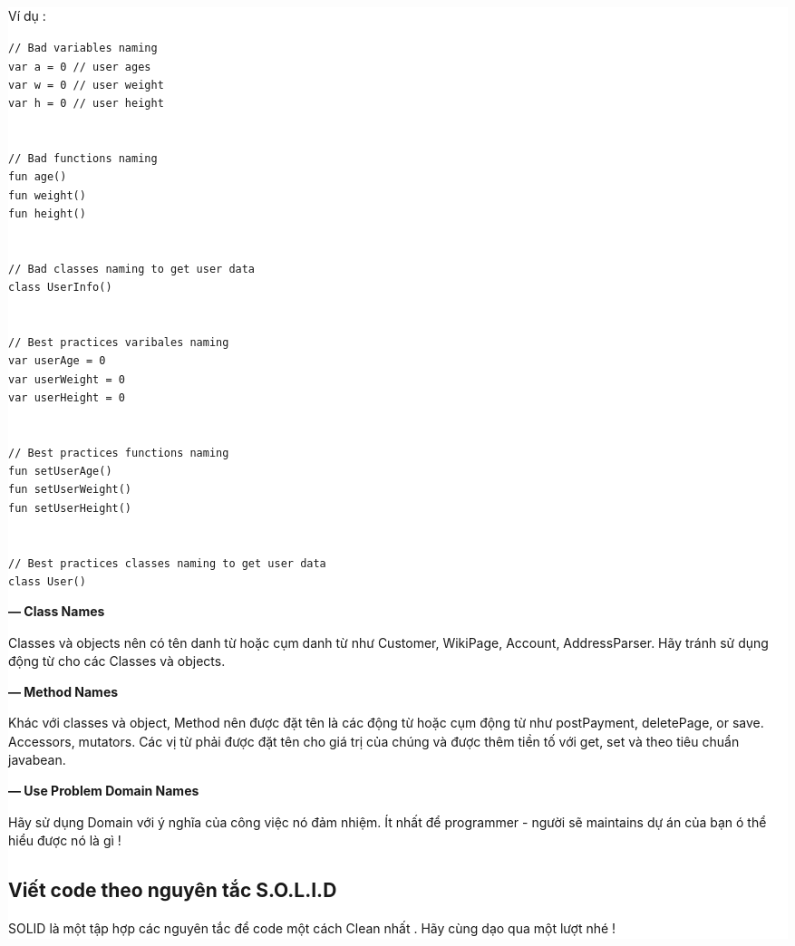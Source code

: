 Ví dụ : 

```
// Bad variables naming
var a = 0 // user ages
var w = 0 // user weight
var h = 0 // user height


// Bad functions naming
fun age()
fun weight()
fun height()


// Bad classes naming to get user data
class UserInfo()


// Best practices varibales naming
var userAge = 0
var userWeight = 0
var userHeight = 0


// Best practices functions naming
fun setUserAge()
fun setUserWeight()
fun setUserHeight()


// Best practices classes naming to get user data
class User()
```

**— Class Names** 

Classes  và objects  nên có tên danh từ hoặc cụm danh từ như Customer, WikiPage, Account,  AddressParser. Hãy tránh sử dụng động từ cho các Classes  và objects. 

**— Method Names**

Khác với classes và object, Method nên được đặt tên là các động từ hoặc cụm động từ như  postPayment, deletePage, or save. Accessors, mutators. Các vị từ phải được đặt tên cho giá trị của chúng và được thêm tiền tố với get, set và theo tiêu chuẩn javabean.

**— Use Problem Domain Names**

Hãy sử dụng Domain với ý nghĩa của công việc nó đảm nhiệm. Ít nhất để programmer - người sẽ maintains dự án của bạn ó thể hiểu được nó là gì ! 

## Viết code theo nguyên tắc S.O.L.I.D

SOLID là một tập hợp các nguyên tắc để code một cách Clean nhất . Hãy cùng dạo qua một lượt nhé ! 
